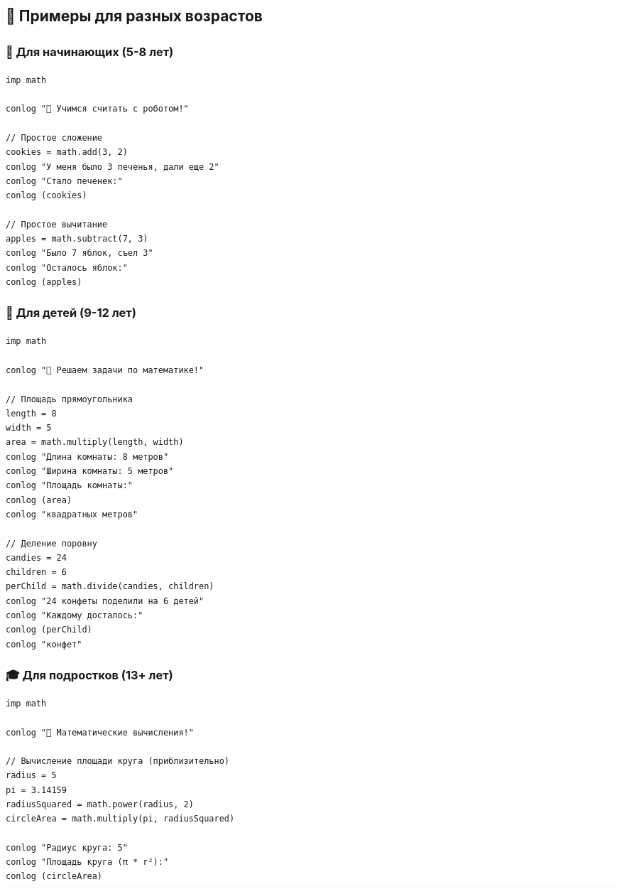 ## 🧪 Примеры для разных возрастов

### 👶 Для начинающих (5-8 лет)
```crack
imp math

conlog "🧮 Учимся считать с роботом!"

// Простое сложение
cookies = math.add(3, 2)
conlog "У меня было 3 печенья, дали еще 2"
conlog "Стало печенек:"
conlog (cookies)

// Простое вычитание
apples = math.subtract(7, 3)
conlog "Было 7 яблок, съел 3"
conlog "Осталось яблок:"
conlog (apples)
```

### 🧒 Для детей (9-12 лет)
```crack
imp math

conlog "📐 Решаем задачи по математике!"

// Площадь прямоугольника
length = 8
width = 5
area = math.multiply(length, width)
conlog "Длина комнаты: 8 метров"
conlog "Ширина комнаты: 5 метров"  
conlog "Площадь комнаты:"
conlog (area)
conlog "квадратных метров"

// Деление поровну
candies = 24
children = 6
perChild = math.divide(candies, children)
conlog "24 конфеты поделили на 6 детей"
conlog "Каждому досталось:"
conlog (perChild)
conlog "конфет"
```

### 🎓 Для подростков (13+ лет)
```crack
imp math

conlog "🔬 Математические вычисления!"

// Вычисление площади круга (приблизительно)
radius = 5
pi = 3.14159
radiusSquared = math.power(radius, 2)
circleArea = math.multiply(pi, radiusSquared)

conlog "Радиус круга: 5"
conlog "Площадь круга (π * r²):"
conlog (circleArea)

```